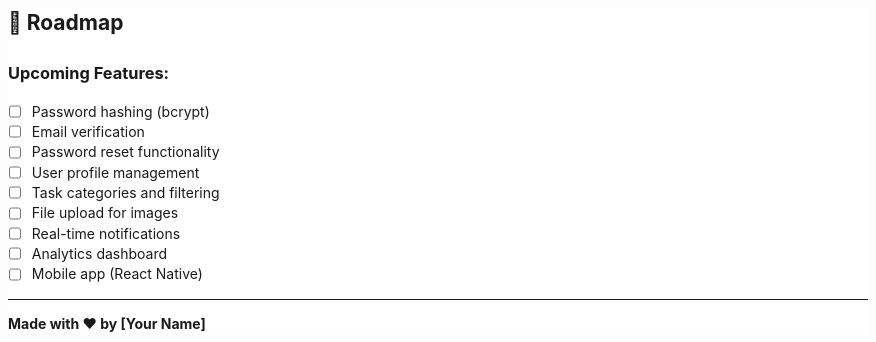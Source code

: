 ## 🎯 Roadmap

### Upcoming Features:
- [ ] Password hashing (bcrypt)
- [ ] Email verification
- [ ] Password reset functionality
- [ ] User profile management
- [ ] Task categories and filtering
- [ ] File upload for images
- [ ] Real-time notifications
- [ ] Analytics dashboard
- [ ] Mobile app (React Native)

---

**Made with ❤️ by [Your Name]**